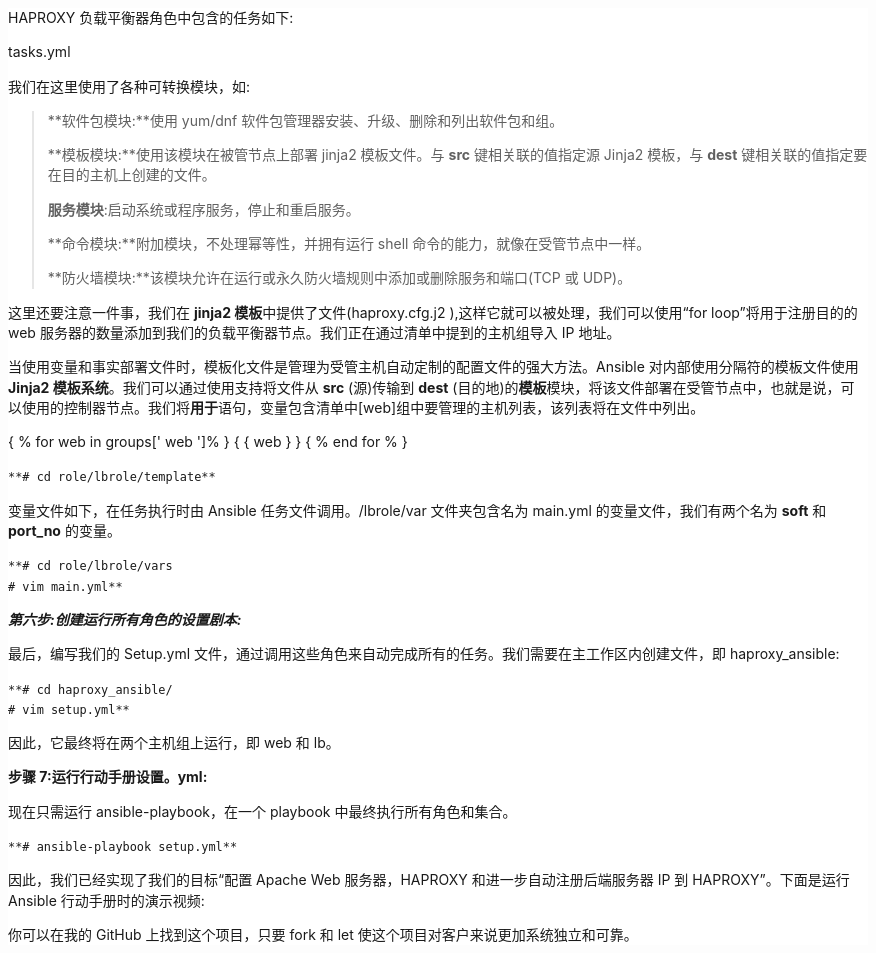 HAPROXY 负载平衡器角色中包含的任务如下:

tasks.yml

我们在这里使用了各种可转换模块，如:

> **软件包模块:**使用 yum/dnf 软件包管理器安装、升级、删除和列出软件包和组。
> 
> **模板模块:**使用该模块在被管节点上部署 jinja2 模板文件。与 **src** 键相关联的值指定源 Jinja2 模板，与 **dest** 键相关联的值指定要在目的主机上创建的文件。
> 
> **服务模块**:启动系统或程序服务，停止和重启服务。
> 
> **命令模块:**附加模块，不处理幂等性，并拥有运行 shell 命令的能力，就像在受管节点中一样。
> 
> **防火墙模块:**该模块允许在运行或永久防火墙规则中添加或删除服务和端口(TCP 或 UDP)。

这里还要注意一件事，我们在 **jinja2 模板**中提供了文件(haproxy.cfg.j2 ),这样它就可以被处理，我们可以使用“for loop”将用于注册目的的 web 服务器的数量添加到我们的负载平衡器节点。我们正在通过清单中提到的主机组导入 IP 地址。

当使用变量和事实部署文件时，模板化文件是管理为受管主机自动定制的配置文件的强大方法。Ansible 对内部使用分隔符的模板文件使用 **Jinja2 模板系统**。我们可以通过使用支持将文件从 **src** (源)传输到 **dest** (目的地)的**模板**模块，将该文件部署在受管节点中，也就是说，可以使用的控制器节点。我们将**用于**语句，变量包含清单中[web]组中要管理的主机列表，该列表将在文件中列出。

{ % for web in groups[' web ']% }
{ { web } }
{ % end for % }

```
**# cd role/lbrole/template**
```

变量文件如下，在任务执行时由 Ansible 任务文件调用。/lbrole/var 文件夹包含名为 main.yml 的变量文件，我们有两个名为 **soft** 和 **port_no** 的变量。

```
**# cd role/lbrole/vars
# vim main.yml**
```

***第六步:创建运行所有角色的设置剧本:***

最后，编写我们的 Setup.yml 文件，通过调用这些角色来自动完成所有的任务。我们需要在主工作区内创建文件，即 haproxy_ansible:

```
**# cd haproxy_ansible/
# vim setup.yml**
```

因此，它最终将在两个主机组上运行，即 web 和 lb。

**步骤 7:运行行动手册设置。yml:**

现在只需运行 ansible-playbook，在一个 playbook 中最终执行所有角色和集合。

```
**# ansible-playbook setup.yml** 
```

因此，我们已经实现了我们的目标“配置 Apache Web 服务器，HAPROXY 和进一步自动注册后端服务器 IP 到 HAPROXY”。下面是运行 Ansible 行动手册时的演示视频:

你可以在我的 GitHub 上找到这个项目，只要 fork 和 let 使这个项目对客户来说更加系统独立和可靠。
